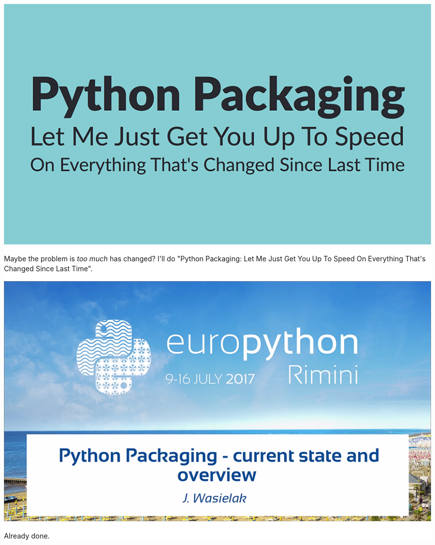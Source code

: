   <tr><td><a href="#17"><img id="17" class="slide" src="/assets/images/cheeseshop/17.png"></a></td><td>
    <p>
      Maybe the problem is <i>too much</i> has changed? I'll do "Python
      Packaging: Let Me Just Get You Up To Speed On Everything That's Changed
      Since Last Time".
    </p>
  </td></tr>
  <tr><td><a href="#18"><img id="18" class="slide" src="/assets/images/cheeseshop/18.png"></a></td><td>
    <p>
      Already done.
    </p>
  </td></tr>